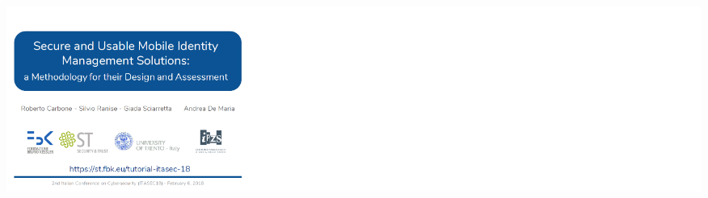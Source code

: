   <img style="width: 100%; max-width: 300px;" src="/assets/areas/complementary/ITASEC2018/Slides_image.png" />
</a>